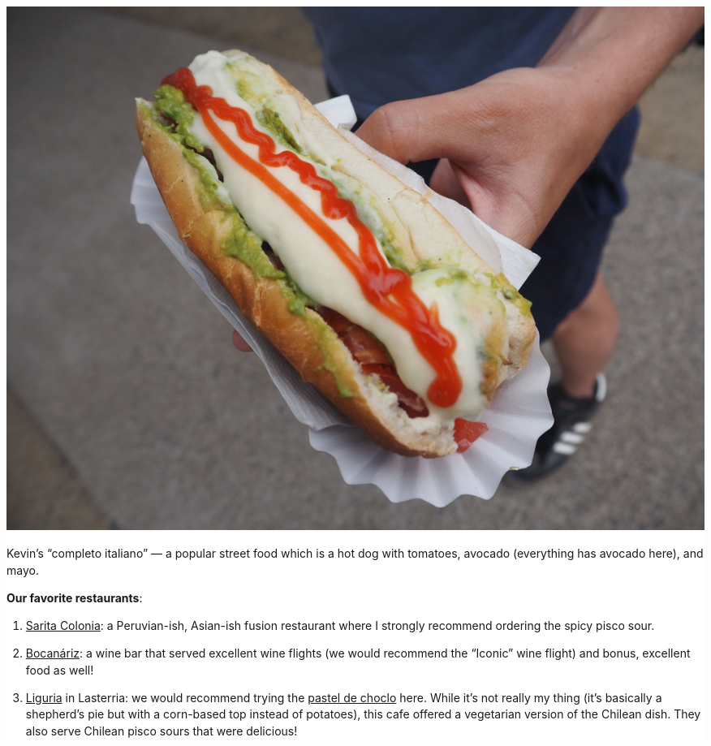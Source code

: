 ![](assets/img/santiago-amp-valparaso/P4020038_Original.jpeg)

<figcaption>

Kevin’s “completo italiano” — a popular street food which is a hot dog with tomatoes, avocado (everything has avocado here), and mayo.

</figcaption>

**Our favorite restaurants**:

1. [Sarita Colonia](https://maps.app.goo.gl/b8MzwkEHXXuyds687?g_st=ic): a Peruvian-ish, Asian-ish fusion restaurant where I strongly recommend ordering the spicy pisco sour.
    
2. [Bocanáriz](https://maps.app.goo.gl/SDcN7v9MoAKpr2BQ6?g_st=ic): a wine bar that served excellent wine flights (we would recommend the “Iconic” wine flight) and bonus, excellent food as well!
    
3. [Liguria](https://maps.app.goo.gl/pgapAh7VoB1QhPLZ9?g_st=ic) in Lasterria: we would recommend trying the [pastel de choclo](https://en.m.wikipedia.org/wiki/Pastel_de_choclo) here. While it’s not really my thing (it’s basically a shepherd’s pie but with a corn-based top instead of potatoes), this cafe offered a vegetarian version of the Chilean dish. They also serve Chilean pisco sours that were delicious!
    
